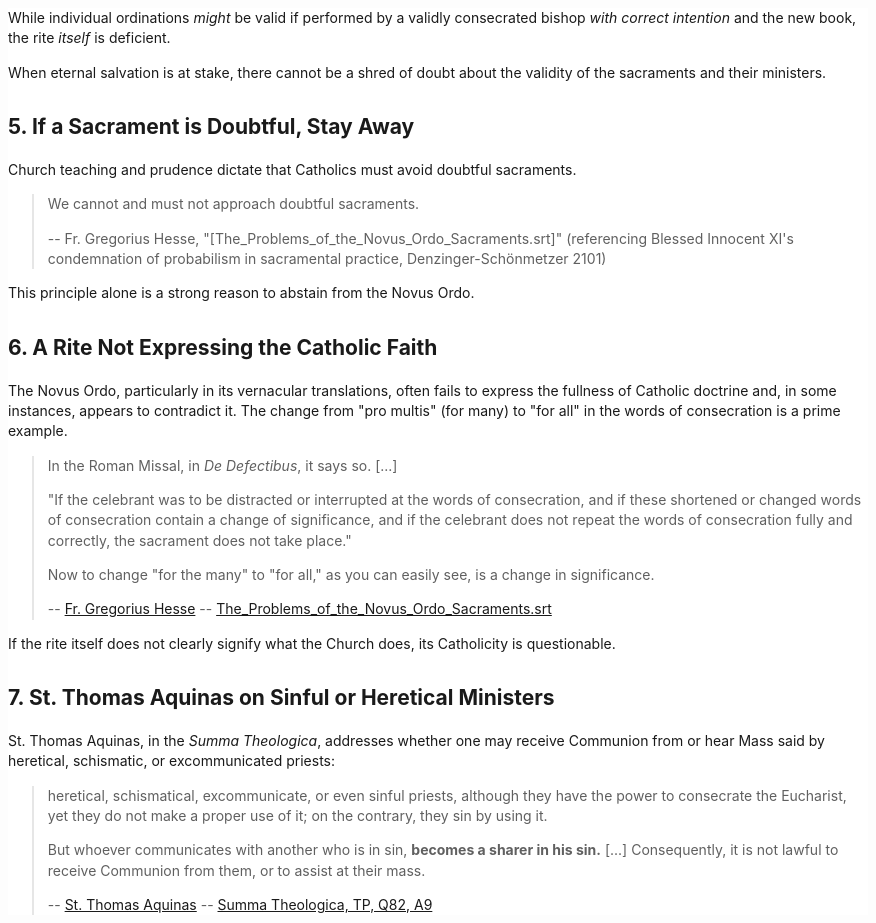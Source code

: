 While individual ordinations *might* be valid if performed by a validly
consecrated bishop *with correct intention* and the new book, the rite *itself*
is deficient. 

When eternal salvation is at stake, there cannot be a shred of
doubt about the validity of the sacraments and their ministers.

## 5. If a Sacrament is Doubtful, Stay Away

Church teaching and prudence dictate that Catholics must avoid doubtful
sacraments.

> We cannot and must not approach doubtful sacraments.
>
> -- Fr. Gregorius Hesse, "[The_Problems_of_the_Novus_Ordo_Sacraments.srt]"
> (referencing Blessed Innocent XI's condemnation of probabilism in
> sacramental practice, Denzinger-Schönmetzer 2101)

This principle alone is a strong reason to abstain from the Novus Ordo.

## 6. A Rite Not Expressing the Catholic Faith

The Novus Ordo, particularly in its vernacular translations, often fails to
express the fullness of Catholic doctrine and, in some instances, appears to
contradict it. The change from "pro multis" (for many) to "for all" in the
words of consecration is a prime example.

> In the Roman Missal, in *De Defectibus*, it says so. [...]
> 
> "If the celebrant was to be distracted or interrupted at the words of
> consecration, and if these shortened or changed words of consecration
> contain a change of significance, and if the celebrant does not repeat
> the words of consecration fully and correctly, the sacrament does not
> take place." 
> 
> Now to change "for the many" to "for all," as you can easily see, 
> is a change in significance.
>
> -- [Fr. Gregorius Hesse]() -- [The_Problems_of_the_Novus_Ordo_Sacraments.srt]()

If the rite itself does not clearly signify what the Church does, its Catholicity
is questionable.

## 7. St. Thomas Aquinas on Sinful or Heretical Ministers

St. Thomas Aquinas, in the *Summa Theologica*, addresses whether one may receive
Communion from or hear Mass said by heretical, schismatic, or excommunicated
priests:

> heretical, schismatical, excommunicate, or even sinful priests,
> although they have the power to consecrate the Eucharist, yet they do
> not make a proper use of it; on the contrary, they sin by using it.
> 
> But whoever communicates with another who is in sin, 
> **becomes a sharer in his sin.** [...] Consequently, it is not 
> lawful to receive Communion from them, or to assist at their mass.
>
> -- [St. Thomas Aquinas]() -- [Summa Theologica, TP, Q82, A9]()

